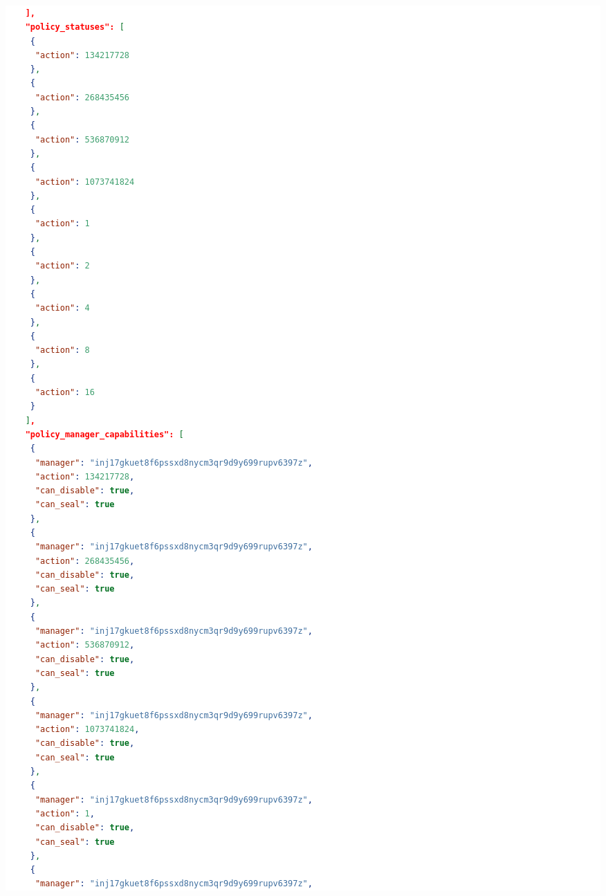 ``` json
    ],
    "policy_statuses": [
     {
      "action": 134217728
     },
     {
      "action": 268435456
     },
     {
      "action": 536870912
     },
     {
      "action": 1073741824
     },
     {
      "action": 1
     },
     {
      "action": 2
     },
     {
      "action": 4
     },
     {
      "action": 8
     },
     {
      "action": 16
     }
    ],
    "policy_manager_capabilities": [
     {
      "manager": "inj17gkuet8f6pssxd8nycm3qr9d9y699rupv6397z",
      "action": 134217728,
      "can_disable": true,
      "can_seal": true
     },
     {
      "manager": "inj17gkuet8f6pssxd8nycm3qr9d9y699rupv6397z",
      "action": 268435456,
      "can_disable": true,
      "can_seal": true
     },
     {
      "manager": "inj17gkuet8f6pssxd8nycm3qr9d9y699rupv6397z",
      "action": 536870912,
      "can_disable": true,
      "can_seal": true
     },
     {
      "manager": "inj17gkuet8f6pssxd8nycm3qr9d9y699rupv6397z",
      "action": 1073741824,
      "can_disable": true,
      "can_seal": true
     },
     {
      "manager": "inj17gkuet8f6pssxd8nycm3qr9d9y699rupv6397z",
      "action": 1,
      "can_disable": true,
      "can_seal": true
     },
     {
      "manager": "inj17gkuet8f6pssxd8nycm3qr9d9y699rupv6397z",
```